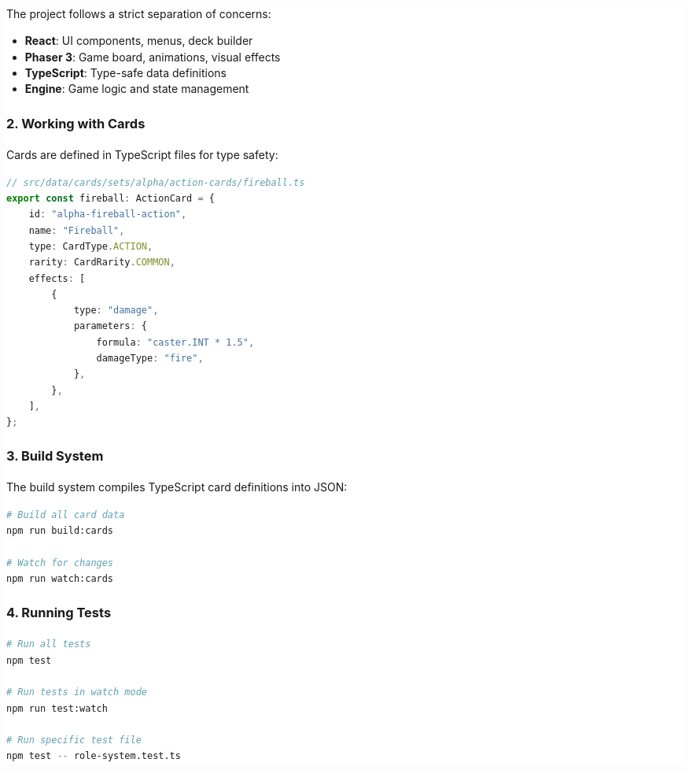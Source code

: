 The project follows a strict separation of concerns:

-   **React**: UI components, menus, deck builder
-   **Phaser 3**: Game board, animations, visual effects
-   **TypeScript**: Type-safe data definitions
-   **Engine**: Game logic and state management

### 2. Working with Cards

Cards are defined in TypeScript files for type safety:

```typescript
// src/data/cards/sets/alpha/action-cards/fireball.ts
export const fireball: ActionCard = {
    id: "alpha-fireball-action",
    name: "Fireball",
    type: CardType.ACTION,
    rarity: CardRarity.COMMON,
    effects: [
        {
            type: "damage",
            parameters: {
                formula: "caster.INT * 1.5",
                damageType: "fire",
            },
        },
    ],
};
```

### 3. Build System

The build system compiles TypeScript card definitions into JSON:

```bash
# Build all card data
npm run build:cards

# Watch for changes
npm run watch:cards
```

### 4. Running Tests

```bash
# Run all tests
npm test

# Run tests in watch mode
npm run test:watch

# Run specific test file
npm test -- role-system.test.ts
```
